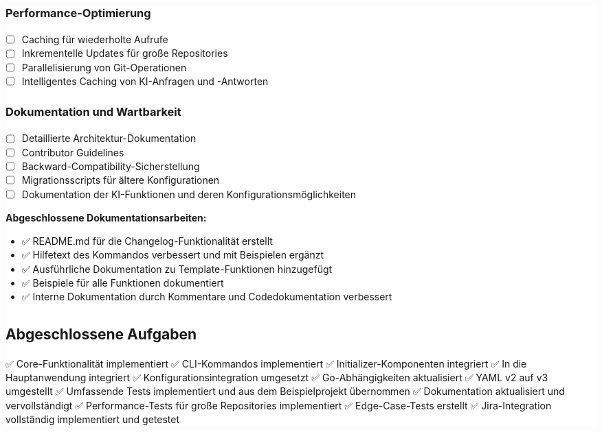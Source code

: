 ### Performance-Optimierung

- [ ] Caching für wiederholte Aufrufe
- [ ] Inkrementelle Updates für große Repositories
- [ ] Parallelisierung von Git-Operationen
- [ ] Intelligentes Caching von KI-Anfragen und -Antworten

### Dokumentation und Wartbarkeit

- [ ] Detaillierte Architektur-Dokumentation
- [ ] Contributor Guidelines
- [ ] Backward-Compatibility-Sicherstellung
- [ ] Migrationsscripts für ältere Konfigurationen
- [ ] Dokumentation der KI-Funktionen und deren Konfigurationsmöglichkeiten

**Abgeschlossene Dokumentationsarbeiten:**
- ✅ README.md für die Changelog-Funktionalität erstellt
- ✅ Hilfetext des Kommandos verbessert und mit Beispielen ergänzt
- ✅ Ausführliche Dokumentation zu Template-Funktionen hinzugefügt
- ✅ Beispiele für alle Funktionen dokumentiert
- ✅ Interne Dokumentation durch Kommentare und Codedokumentation verbessert

## Abgeschlossene Aufgaben

✅ Core-Funktionalität implementiert
✅ CLI-Kommandos implementiert
✅ Initializer-Komponenten integriert
✅ In die Hauptanwendung integriert
✅ Konfigurationsintegration umgesetzt
✅ Go-Abhängigkeiten aktualisiert
✅ YAML v2 auf v3 umgestellt
✅ Umfassende Tests implementiert und aus dem Beispielprojekt übernommen
✅ Dokumentation aktualisiert und vervollständigt
✅ Performance-Tests für große Repositories implementiert
✅ Edge-Case-Tests erstellt
✅ Jira-Integration vollständig implementiert und getestet
